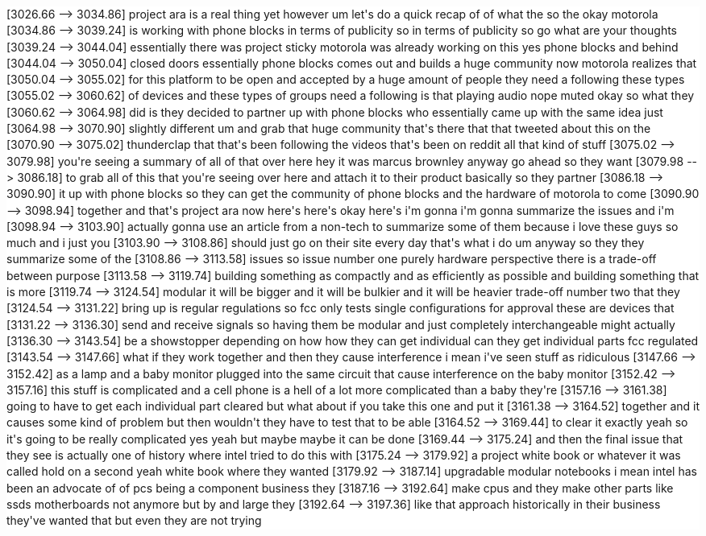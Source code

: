 [3026.66 --> 3034.86]  project ara is a real thing yet however um let's do a quick recap of of what the so the okay motorola
[3034.86 --> 3039.24]  is working with phone blocks in terms of publicity so in terms of publicity so go what are your thoughts
[3039.24 --> 3044.04]  essentially there was project sticky motorola was already working on this yes phone blocks and behind
[3044.04 --> 3050.04]  closed doors essentially phone blocks comes out and builds a huge community now motorola realizes that
[3050.04 --> 3055.02]  for this platform to be open and accepted by a huge amount of people they need a following these types
[3055.02 --> 3060.62]  of devices and these types of groups need a following is that playing audio nope muted okay so what they
[3060.62 --> 3064.98]  did is they decided to partner up with phone blocks who essentially came up with the same idea just
[3064.98 --> 3070.90]  slightly different um and grab that huge community that's there that that tweeted about this on the
[3070.90 --> 3075.02]  thunderclap that that's been following the videos that's been on reddit all that kind of stuff
[3075.02 --> 3079.98]  you're seeing a summary of all of that over here hey it was marcus brownley anyway go ahead so they want
[3079.98 --> 3086.18]  to grab all of this that you're seeing over here and attach it to their product basically so they partner
[3086.18 --> 3090.90]  it up with phone blocks so they can get the community of phone blocks and the hardware of motorola to come
[3090.90 --> 3098.94]  together and that's project ara now here's here's okay here's i'm gonna i'm gonna summarize the issues and i'm
[3098.94 --> 3103.90]  actually gonna use an article from a non-tech to summarize some of them because i love these guys so much and i just you
[3103.90 --> 3108.86]  should just go on their site every day that's what i do um anyway so they they summarize some of the
[3108.86 --> 3113.58]  issues so issue number one purely hardware perspective there is a trade-off between purpose
[3113.58 --> 3119.74]  building something as compactly and as efficiently as possible and building something that is more
[3119.74 --> 3124.54]  modular it will be bigger and it will be bulkier and it will be heavier trade-off number two that they
[3124.54 --> 3131.22]  bring up is regular regulations so fcc only tests single configurations for approval these are devices that
[3131.22 --> 3136.30]  send and receive signals so having them be modular and just completely interchangeable might actually
[3136.30 --> 3143.54]  be a showstopper depending on how how they can get individual can they get individual parts fcc regulated
[3143.54 --> 3147.66]  what if they work together and then they cause interference i mean i've seen stuff as ridiculous
[3147.66 --> 3152.42]  as a lamp and a baby monitor plugged into the same circuit that cause interference on the baby monitor
[3152.42 --> 3157.16]  this stuff is complicated and a cell phone is a hell of a lot more complicated than a baby they're
[3157.16 --> 3161.38]  going to have to get each individual part cleared but what about if you take this one and put it
[3161.38 --> 3164.52]  together and it causes some kind of problem but then wouldn't they have to test that to be able
[3164.52 --> 3169.44]  to clear it exactly yeah so it's going to be really complicated yes yeah but maybe maybe it can be done
[3169.44 --> 3175.24]  and then the final issue that they see is actually one of history where intel tried to do this with
[3175.24 --> 3179.92]  a project white book or whatever it was called hold on a second yeah white book where they wanted
[3179.92 --> 3187.14]  upgradable modular notebooks i mean intel has been an advocate of of pcs being a component business they
[3187.16 --> 3192.64]  make cpus and they make other parts like ssds motherboards not anymore but by and large they
[3192.64 --> 3197.36]  like that approach historically in their business they've wanted that but even they are not trying